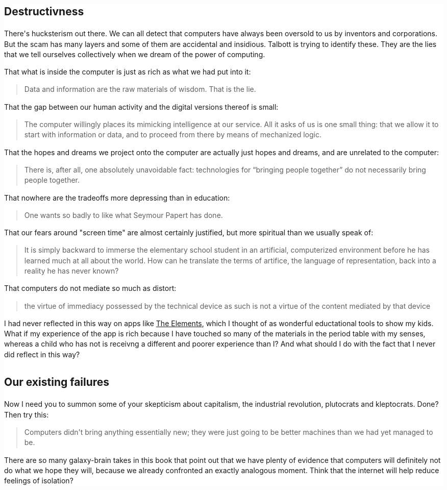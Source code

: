 ## Destructivness

There's hucksterism out there. We can all detect that computers have always been oversold to us by inventors and corporations. But the scam has many layers and some of them are accidental and insidious. Talbott is trying to identify these. They are the lies that we tell ourselves collectively when we dream of the power of computing.

That what is inside the computer is just as rich as what we had put into it:

> Data and information are the raw materials of wisdom. That is the lie.

That the gap between our human activity and the digital versions thereof is small:

> The computer willingly places its mimicking intelligence at our service. All it asks of us is one small thing: that we allow it to start with information or data, and to proceed from there by means of mechanized logic.

That the hopes and dreams we project onto the computer are actually just hopes and dreams, and are unrelated to the computer:

> There is, after all, one absolutely unavoidable fact: technologies for “bringing people together” do not necessarily bring people together.

That nowhere are the tradeoffs more depressing than in education:

> One wants so badly to like what Seymour Papert has done.

That our fears around "screen time" are almost certainly justified, but more spiritual than we usually speak of:

> It is simply backward to immerse the elementary school student in an artificial, computerized environment before he has learned much at all about the world. How can he translate the terms of artifice, the language of representation, back into a reality he has never known?

That computers do not mediate so much as distort:

> the virtue of immediacy possessed by the technical device as such is not a virtue of the content mediated by that device

I had never reflected in this way on apps like [The Elements](https://apps.apple.com/us/app/the-elements-by-theodore-gray/id364147847), which I thought of as wonderful eductational tools to show my kids. What if my experience of the app is rich because I have touched so many of the materials in the period table with my senses, whereas a child who has not is receivng a different and poorer experience than I? And what should I do with the fact that I never did reflect in this way?

## Our existing failures

Now I need you to summon some of your skepticism about capitalism, the industrial revolution, plutocrats and kleptocrats. Done? Then try this:

> Computers didn't bring anything essentially new; they were just going to be better machines than we had yet managed to be.

There are so many galaxy-brain takes in this book that point out that we have plenty of evidence that computers will definitely not do what we hope they will, because we already confronted an exactly analogous moment. Think that the internet will help reduce feelings of isolation?
